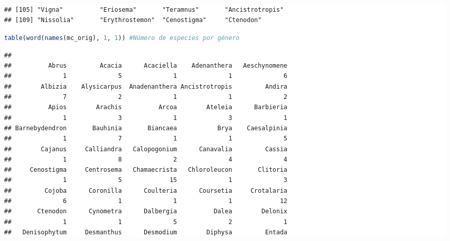     ## [105] "Vigna"          "Eriosema"       "Teramnus"       "Ancistrotropis"
    ## [109] "Nissolia"       "Erythrostemon"  "Cenostigma"     "Ctenodon"

``` r
table(word(names(mc_orig), 1, 1)) #Número de especies por género
```

    ## 
    ##          Abrus         Acacia      Acaciella    Adenanthera   Aeschynomene 
    ##              1              5              1              1              6 
    ##        Albizia    Alysicarpus  Anadenanthera Ancistrotropis         Andira 
    ##              7              2              1              1              2 
    ##          Apios        Arachis          Arcoa        Ateleia      Barbieria 
    ##              1              3              1              3              1 
    ## Barnebydendron       Bauhinia       Biancaea           Brya    Caesalpinia 
    ##              1              7              1              1              5 
    ##        Cajanus     Calliandra   Calopogonium      Canavalia         Cassia 
    ##              1              8              2              4              4 
    ##     Cenostigma     Centrosema   Chamaecrista   Chloroleucon       Clitoria 
    ##              1              5             15              1              3 
    ##         Cojoba      Coronilla      Coulteria      Coursetia     Crotalaria 
    ##              6              1              1              1             12 
    ##       Ctenodon      Cynometra      Dalbergia          Dalea        Delonix 
    ##              1              1              5              2              1 
    ##   Denisophytum     Desmanthus      Desmodium        Diphysa         Entada 